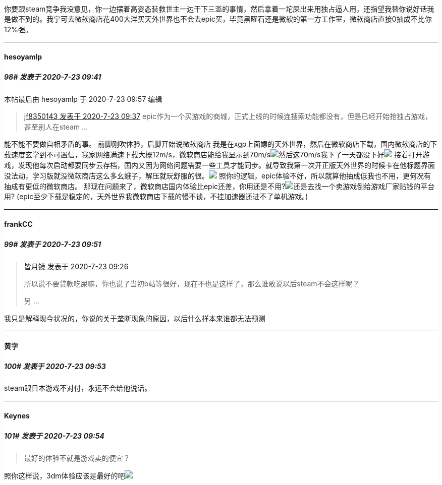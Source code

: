 
你要跟steam竞争我没意见，你一边摆着高姿态装救世主一边干下三滥的事情，然后拿着一坨屎出来用独占逼人用，还指望我替你说好话我是做不到的。我宁可去微软商店花400大洋买天外世界也不会去epic买，毕竟黑曜石还是微软的第一方工作室，微软商店直接0抽成不比你12%强。


-----

####  hesoyamlp  
##### 98#       发表于 2020-7-23 09:41


 本帖最后由 hesoyamlp 于 2020-7-23 09:57 编辑 
<blockquote><a href="httphttps://bbs.saraba1st.com/2b/forum.php?mod=redirect&amp;goto=findpost&amp;pid=48190820&amp;ptid=1950653" target="_blank">jf8350143 发表于 2020-7-23 09:37</a>
epic作为一个买游戏的商城，正式上线的时候连搜索功能都没有，但是已经开始抢独占游戏，甚至别人在steam ...</blockquote>
能不能不要做自相矛盾的事。
前脚刚吹体验，后脚开始说微软商店
我是在xgp上面嫖的天外世界，然后在微软商店下载，国内微软商店的下载速度玄学到不可置信，我家网络满速下载大概12m/s，微软商店能给我显示到70m/s<img src="https://static.saraba1st.com/image/smiley/face2017/009.gif" referrerpolicy="no-referrer">然后这70m/s我下了一天都没下好<img src="https://static.saraba1st.com/image/smiley/face2017/057.png" referrerpolicy="no-referrer">
接着打开游戏，发现他每次启动都要同步云存档，国内又因为网络问题需要一些工具才能同步。就导致我第一次开正版天外世界的时候卡在他标题界面没法动，学习版就没微软商店这么多幺蛾子，解压就玩舒服的很。<img src="https://static.saraba1st.com/image/smiley/face2017/049.png" referrerpolicy="no-referrer">
照你的逻辑，epic体验不好，所以就算他抽成低我也不用，更何况有抽成有更低的微软商店。
那现在问题来了，微软商店国内体验比epic还差，你用还是不用?<img src="https://static.saraba1st.com/image/smiley/face2017/044.png" referrerpolicy="no-referrer">还是去找一个卖游戏倒给游戏厂家贴钱的平台用?
(epic至少下载是稳定的，天外世界我微软商店下载的慢不谈，不挂加速器还进不了单机游戏。)


-----

####  frankCC  
##### 99#       发表于 2020-7-23 09:51


<blockquote><a href="httphttps://bbs.saraba1st.com/2b/forum.php?mod=redirect&amp;goto=findpost&amp;pid=48190707&amp;ptid=1950653" target="_blank">皆月镜 发表于 2020-7-23 09:26</a>

所以说不要贷款吃屎嘛，你也说了当初b站等很好，现在不也是这样了，那么谁敢说以后steam不会这样呢？

另 ...</blockquote>
我只是解释现今状况的，你说的关于垄断现象的原因，以后什么样本来谁都无法预测


-----

####  黄字  
##### 100#       发表于 2020-7-23 09:53


steam跟日本游戏不对付，永远不会给他说话。


-----

####  Keynes  
##### 101#       发表于 2020-7-23 09:54


 <blockquote>最好的体验不就是游戏卖的便宜？</blockquote>照你这样说，3dm体验应该是最好的吧<img src="https://static.saraba1st.com/image/smiley/face2017/162.png" referrerpolicy="no-referrer">

